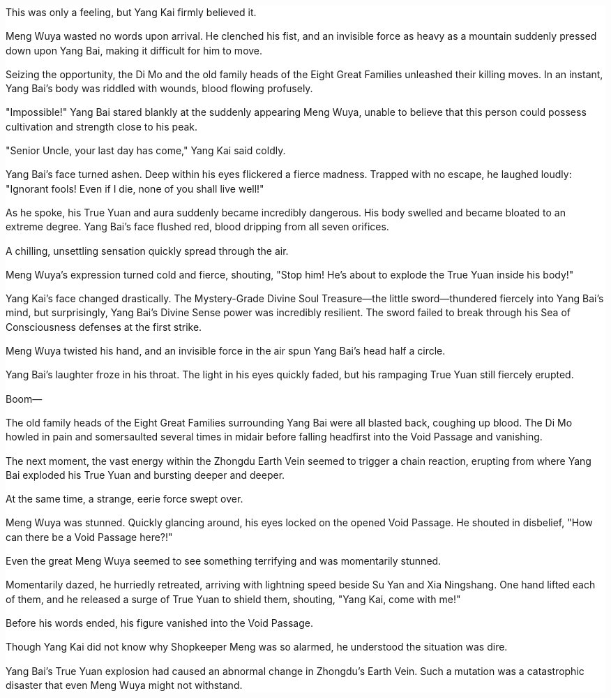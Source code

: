 This was only a feeling, but Yang Kai firmly believed it.

Meng Wuya wasted no words upon arrival. He clenched his fist, and an invisible force as heavy as a mountain suddenly pressed down upon Yang Bai, making it difficult for him to move.

Seizing the opportunity, the Di Mo and the old family heads of the Eight Great Families unleashed their killing moves. In an instant, Yang Bai’s body was riddled with wounds, blood flowing profusely.

"Impossible!" Yang Bai stared blankly at the suddenly appearing Meng Wuya, unable to believe that this person could possess cultivation and strength close to his peak.

"Senior Uncle, your last day has come," Yang Kai said coldly.

Yang Bai’s face turned ashen. Deep within his eyes flickered a fierce madness. Trapped with no escape, he laughed loudly: "Ignorant fools! Even if I die, none of you shall live well!"

As he spoke, his True Yuan and aura suddenly became incredibly dangerous. His body swelled and became bloated to an extreme degree. Yang Bai’s face flushed red, blood dripping from all seven orifices.

A chilling, unsettling sensation quickly spread through the air.

Meng Wuya’s expression turned cold and fierce, shouting, "Stop him! He’s about to explode the True Yuan inside his body!"

Yang Kai’s face changed drastically. The Mystery-Grade Divine Soul Treasure—the little sword—thundered fiercely into Yang Bai’s mind, but surprisingly, Yang Bai’s Divine Sense power was incredibly resilient. The sword failed to break through his Sea of Consciousness defenses at the first strike.

Meng Wuya twisted his hand, and an invisible force in the air spun Yang Bai’s head half a circle.

Yang Bai’s laughter froze in his throat. The light in his eyes quickly faded, but his rampaging True Yuan still fiercely erupted.

Boom—

The old family heads of the Eight Great Families surrounding Yang Bai were all blasted back, coughing up blood. The Di Mo howled in pain and somersaulted several times in midair before falling headfirst into the Void Passage and vanishing.

The next moment, the vast energy within the Zhongdu Earth Vein seemed to trigger a chain reaction, erupting from where Yang Bai exploded his True Yuan and bursting deeper and deeper.

At the same time, a strange, eerie force swept over.

Meng Wuya was stunned. Quickly glancing around, his eyes locked on the opened Void Passage. He shouted in disbelief, "How can there be a Void Passage here?!"

Even the great Meng Wuya seemed to see something terrifying and was momentarily stunned.

Momentarily dazed, he hurriedly retreated, arriving with lightning speed beside Su Yan and Xia Ningshang. One hand lifted each of them, and he released a surge of True Yuan to shield them, shouting, "Yang Kai, come with me!"

Before his words ended, his figure vanished into the Void Passage.

Though Yang Kai did not know why Shopkeeper Meng was so alarmed, he understood the situation was dire.

Yang Bai’s True Yuan explosion had caused an abnormal change in Zhongdu’s Earth Vein. Such a mutation was a catastrophic disaster that even Meng Wuya might not withstand.
